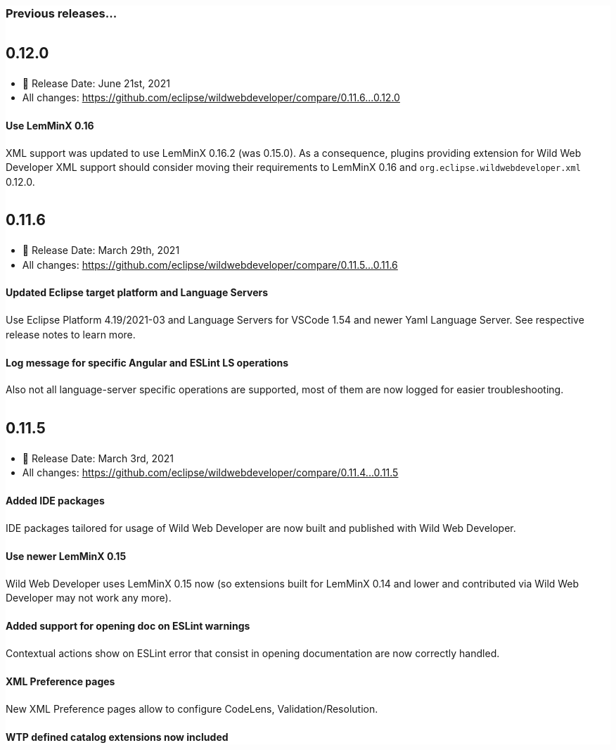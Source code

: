 ### Previous releases...

## 0.12.0

* 📅 Release Date: June 21st, 2021
* All changes: https://github.com/eclipse/wildwebdeveloper/compare/0.11.6...0.12.0

#### Use LemMinX 0.16

XML support was updated to use LemMinX 0.16.2 (was 0.15.0). As a consequence, plugins providing extension for Wild Web Developer XML support should consider moving their requirements to LemMinX 0.16 and `org.eclipse.wildwebdeveloper.xml` 0.12.0.

## 0.11.6

* 📅 Release Date: March 29th, 2021
* All changes: https://github.com/eclipse/wildwebdeveloper/compare/0.11.5...0.11.6

#### Updated Eclipse target platform and Language Servers

Use Eclipse Platform 4.19/2021-03 and Language Servers for VSCode 1.54 and newer Yaml Language Server. See respective release notes to learn more.

#### Log message for specific Angular and ESLint LS operations

Also not all language-server specific operations are supported, most of them are now logged for easier troubleshooting.

## 0.11.5

* 📅 Release Date: March 3rd, 2021
* All changes: https://github.com/eclipse/wildwebdeveloper/compare/0.11.4...0.11.5

#### Added IDE packages

IDE packages tailored for usage of Wild Web Developer are now built and published with Wild Web Developer.

#### Use newer LemMinX 0.15

Wild Web Developer uses LemMinX 0.15 now (so extensions built for LemMinX 0.14 and lower and contributed via Wild Web Developer may not work any more).

#### Added support for opening doc on ESLint warnings

Contextual actions show on ESLint error that consist in opening documentation are now correctly handled.

#### XML Preference pages

New XML Preference pages allow to configure CodeLens, Validation/Resolution.

#### WTP defined catalog extensions now included
